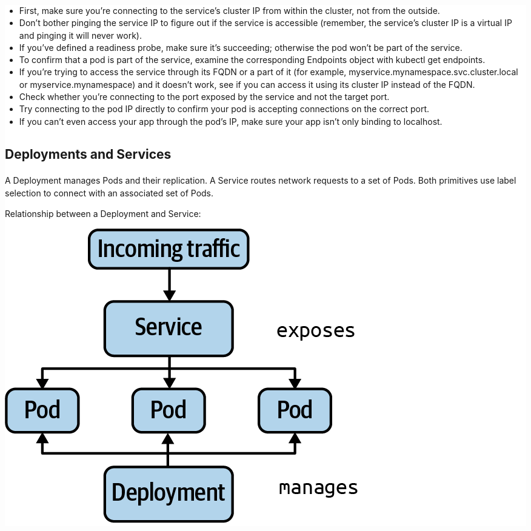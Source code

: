 * First, make sure you’re connecting to the service’s cluster IP from within the cluster, not from the outside.
* Don’t bother pinging the service IP to figure out if the service is accessible (remember, the service’s cluster IP is a virtual IP and pinging it will never work).
* If you’ve defined a readiness probe, make sure it’s succeeding; otherwise the pod won’t be part of the service.
* To confirm that a pod is part of the service, examine the corresponding Endpoints object with kubectl get endpoints.
* If you’re trying to access the service through its FQDN or a part of it (for example, myservice.mynamespace.svc.cluster.local or myservice.mynamespace) and it doesn’t work, see if you can access it using its cluster IP instead of the FQDN.
* Check whether you’re connecting to the port exposed by the service and not the target port.
* Try connecting to the pod IP directly to confirm your pod is accepting connections on the correct port.
* If you can’t even access your app through the pod’s IP, make sure your app isn’t only binding to localhost.

## Deployments and Services

A Deployment manages Pods and their replication. A Service routes network requests to a set of Pods. Both primitives use label selection to connect with an associated set of Pods.

Relationship between a Deployment and Service:

<img src=".\images\relationship-deployment-service.png"/>

